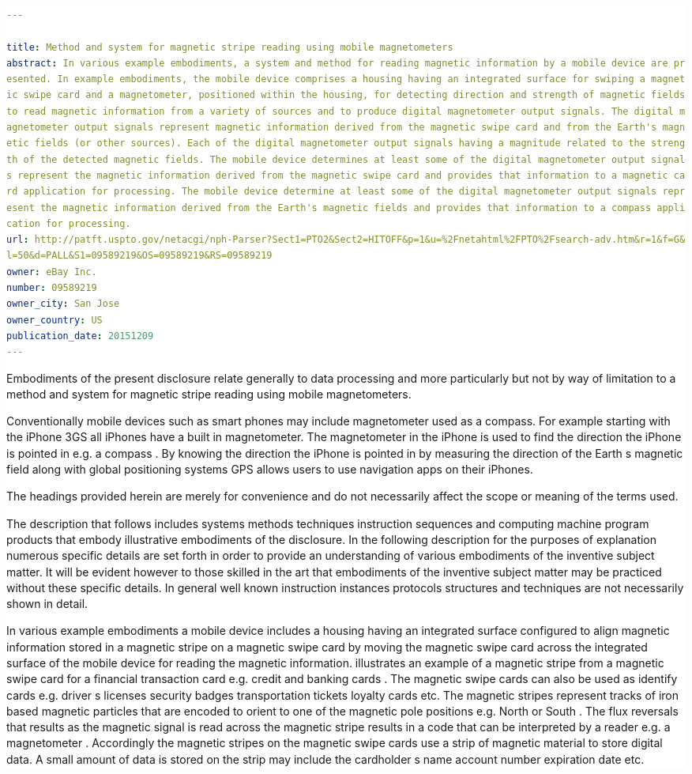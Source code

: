 ```yaml
---

title: Method and system for magnetic stripe reading using mobile magnetometers
abstract: In various example embodiments, a system and method for reading magnetic information by a mobile device are presented. In example embodiments, the mobile device comprises a housing having an integrated surface for swiping a magnetic swipe card and a magnetometer, positioned within the housing, for detecting direction and strength of magnetic fields to read magnetic information from a variety of sources and to produce digital magnetometer output signals. The digital magnetometer output signals represent magnetic information derived from the magnetic swipe card and from the Earth's magnetic fields (or other sources). Each of the digital magnetometer output signals having a magnitude related to the strength of the detected magnetic fields. The mobile device determines at least some of the digital magnetometer output signals represent the magnetic information derived from the magnetic swipe card and provides that information to a magnetic card application for processing. The mobile device determine at least some of the digital magnetometer output signals represent the magnetic information derived from the Earth's magnetic fields and provides that information to a compass application for processing.
url: http://patft.uspto.gov/netacgi/nph-Parser?Sect1=PTO2&Sect2=HITOFF&p=1&u=%2Fnetahtml%2FPTO%2Fsearch-adv.htm&r=1&f=G&l=50&d=PALL&S1=09589219&OS=09589219&RS=09589219
owner: eBay Inc.
number: 09589219
owner_city: San Jose
owner_country: US
publication_date: 20151209
---
```

Embodiments of the present disclosure relate generally to data processing and more particularly but not by way of limitation to a method and system for magnetic stripe reading using mobile magnetometers.

Conventionally mobile devices such as smart phones may include magnetometer used as a compass. For example starting with the iPhone 3GS all iPhones have a built in magnetometer. The magnetometer in the iPhone is used to find the direction the iPhone is pointed in e.g. a compass . By knowing the direction the iPhone is pointed in by measuring the direction of the Earth s magnetic field along with global positioning systems GPS allows users to use navigation apps on their iPhones.

The headings provided herein are merely for convenience and do not necessarily affect the scope or meaning of the terms used.

The description that follows includes systems methods techniques instruction sequences and computing machine program products that embody illustrative embodiments of the disclosure. In the following description for the purposes of explanation numerous specific details are set forth in order to provide an understanding of various embodiments of the inventive subject matter. It will be evident however to those skilled in the art that embodiments of the inventive subject matter may be practiced without these specific details. In general well known instruction instances protocols structures and techniques are not necessarily shown in detail.

In various example embodiments a mobile device includes a housing having an integrated surface configured to align magnetic information stored in a magnetic stripe on a magnetic swipe card by moving the magnetic swipe card across the integrated surface of the mobile device for reading the magnetic information. illustrates an example of a magnetic stripe from a magnetic swipe card for a financial transaction card e.g. credit and banking cards . The magnetic swipe cards can also be used as identify cards e.g. driver s licenses security badges transportation tickets loyalty cards etc. The magnetic stripes represent tracks of iron based magnetic particles that are encoded to orient to one of the magnetic pole positions e.g. North or South . The flux reversals that results as the magnetic signal is read across the magnetic stripe results in a code that can be interpreted by a reader e.g. a magnetometer . Accordingly the magnetic stripes on the magnetic swipe cards use a strip of magnetic material to store digital data. A small amount of data is stored on the strip may include the cardholder s name account number expiration date etc.
